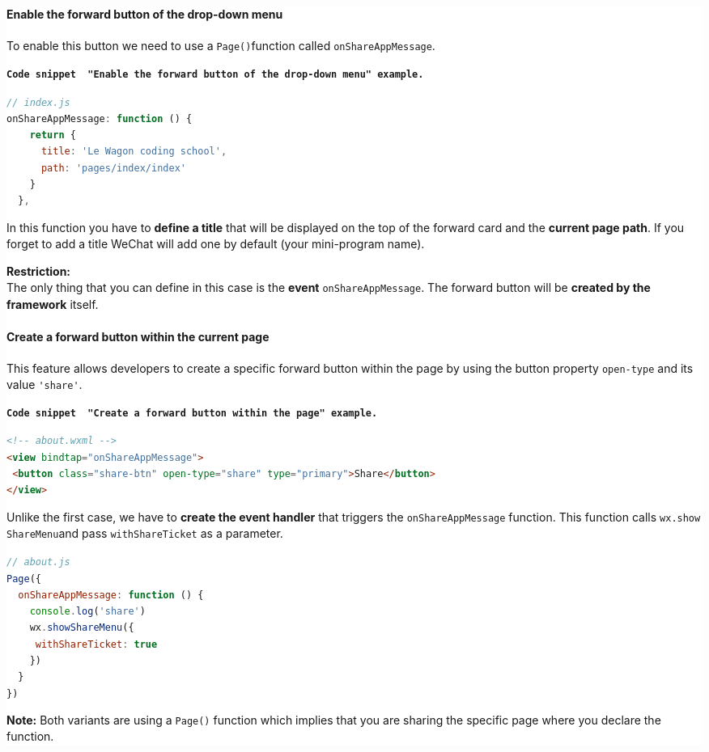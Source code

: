 #### Enable the forward button of the drop-down menu

To enable this button we need to use  a `Page()`function called `onShareAppMessage`. 

**`Code snippet  "Enable the forward button of the drop-down menu" example. `**
 
```javascript
// index.js
onShareAppMessage: function () {
    return {
      title: 'Le Wagon coding school',
      path: 'pages/index/index'
    }
  },
```
In this function you have to **define a title** that will be displayed on the top of the forward card and the **current page path**. If you forget to add a title WeChat will add one by default (your mini-program name).

**Restriction:**  
The only thing that you can define in this case is the **event** `onShareAppMessage`. The forward button will be **created by the framework** itself. 


####  Create a forward button within the current page

This feature allows developers to create a specific forward button within the page by using the button property `open-type` and its value `'share'`.  

**`Code snippet  "Create a forward button within the page" example. `**
  
```html
<!-- about.wxml -->
<view bindtap="onShareAppMessage">
 <button class="share-btn" open-type="share" type="primary">Share</button>
</view>
```

Unlike the first case, we have to **create the event handler** that triggers the `onShareAppMessage` function. This function calls `wx.showShareMenu`and pass `withShareTicket` as a parameter.

```javascript
// about.js
Page({
  onShareAppMessage: function () {
    console.log('share')
    wx.showShareMenu({
     withShareTicket: true
    })
  }
})
```

**Note:** Both variants are using a `Page()` function which implies that you are sharing the specific page where you declare the function.


